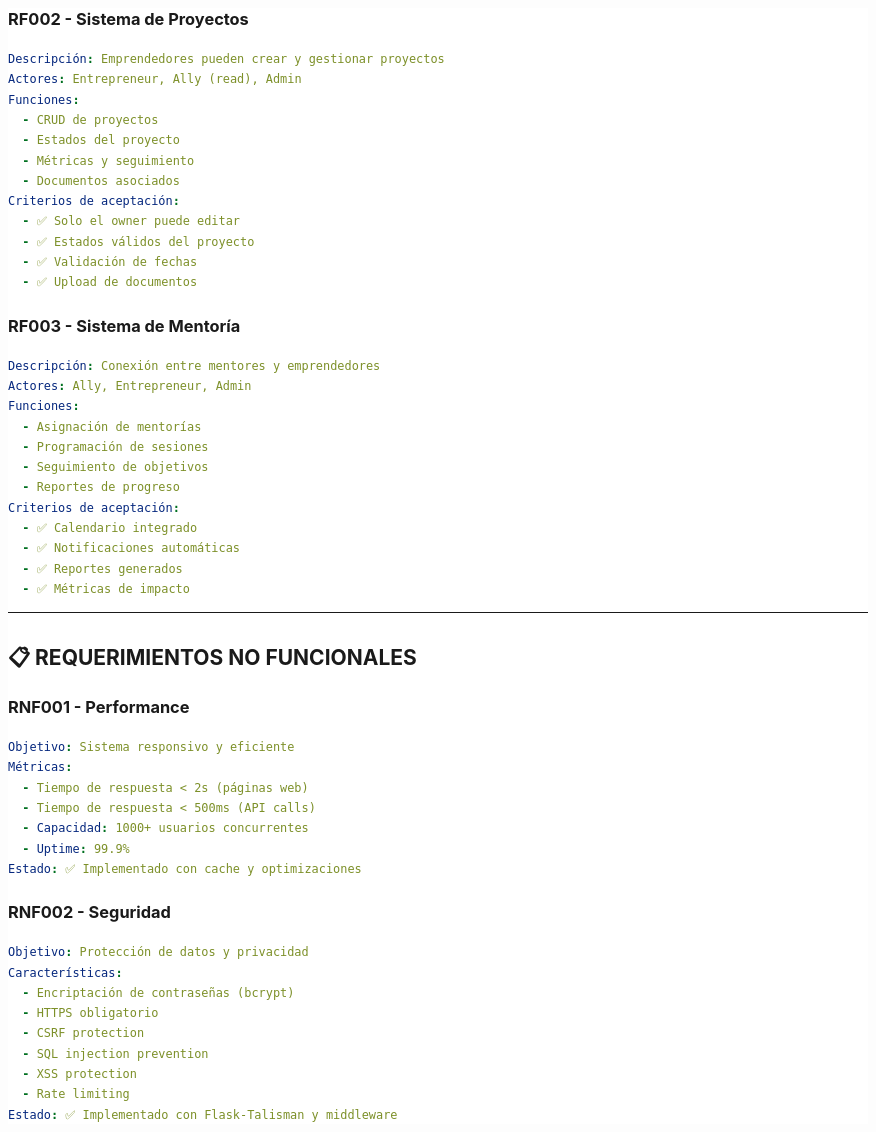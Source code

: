 ### **RF002 - Sistema de Proyectos**
```yaml
Descripción: Emprendedores pueden crear y gestionar proyectos
Actores: Entrepreneur, Ally (read), Admin
Funciones:
  - CRUD de proyectos
  - Estados del proyecto
  - Métricas y seguimiento
  - Documentos asociados
Criterios de aceptación:
  - ✅ Solo el owner puede editar
  - ✅ Estados válidos del proyecto
  - ✅ Validación de fechas
  - ✅ Upload de documentos
```

### **RF003 - Sistema de Mentoría**
```yaml
Descripción: Conexión entre mentores y emprendedores
Actores: Ally, Entrepreneur, Admin
Funciones:
  - Asignación de mentorías
  - Programación de sesiones
  - Seguimiento de objetivos
  - Reportes de progreso
Criterios de aceptación:
  - ✅ Calendario integrado
  - ✅ Notificaciones automáticas
  - ✅ Reportes generados
  - ✅ Métricas de impacto
```

---

## 📋 **REQUERIMIENTOS NO FUNCIONALES**

### **RNF001 - Performance**
```yaml
Objetivo: Sistema responsivo y eficiente
Métricas:
  - Tiempo de respuesta < 2s (páginas web)
  - Tiempo de respuesta < 500ms (API calls)
  - Capacidad: 1000+ usuarios concurrentes
  - Uptime: 99.9%
Estado: ✅ Implementado con cache y optimizaciones
```

### **RNF002 - Seguridad**
```yaml
Objetivo: Protección de datos y privacidad
Características:
  - Encriptación de contraseñas (bcrypt)
  - HTTPS obligatorio
  - CSRF protection
  - SQL injection prevention
  - XSS protection
  - Rate limiting
Estado: ✅ Implementado con Flask-Talisman y middleware
```
